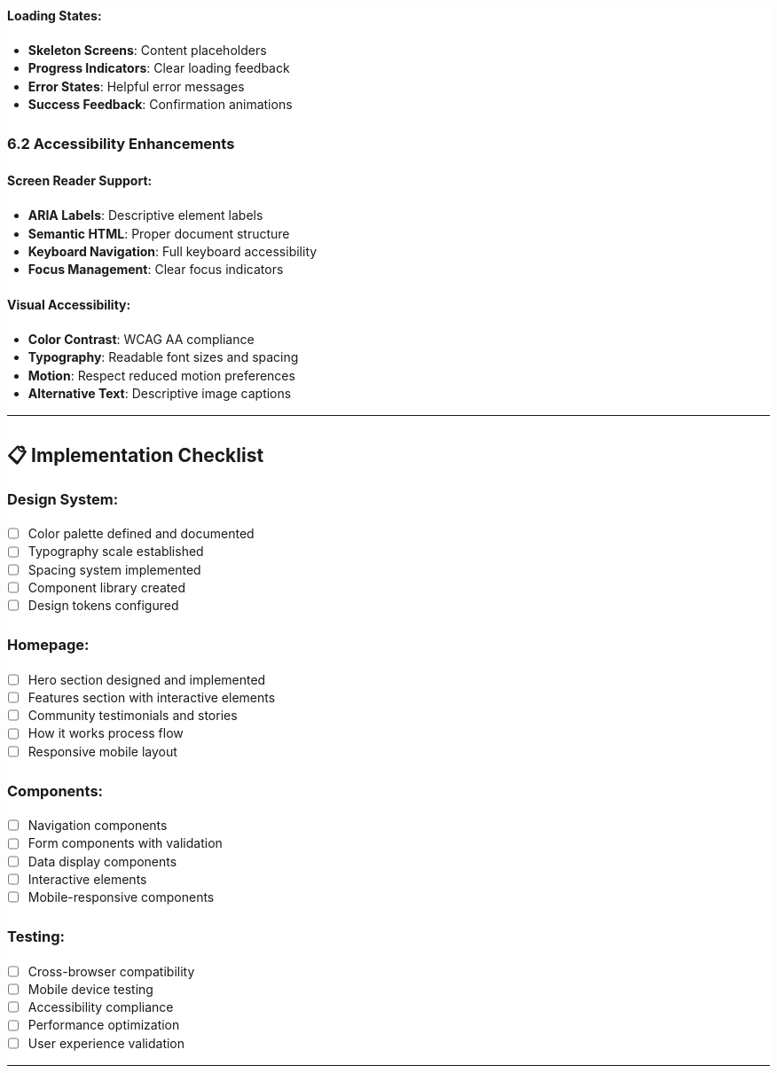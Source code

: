 #### **Loading States:**
- **Skeleton Screens**: Content placeholders
- **Progress Indicators**: Clear loading feedback
- **Error States**: Helpful error messages
- **Success Feedback**: Confirmation animations

### **6.2 Accessibility Enhancements**

#### **Screen Reader Support:**
- **ARIA Labels**: Descriptive element labels
- **Semantic HTML**: Proper document structure
- **Keyboard Navigation**: Full keyboard accessibility
- **Focus Management**: Clear focus indicators

#### **Visual Accessibility:**
- **Color Contrast**: WCAG AA compliance
- **Typography**: Readable font sizes and spacing
- **Motion**: Respect reduced motion preferences
- **Alternative Text**: Descriptive image captions

---

## 📋 **Implementation Checklist**

### **Design System:**
- [ ] Color palette defined and documented
- [ ] Typography scale established
- [ ] Spacing system implemented
- [ ] Component library created
- [ ] Design tokens configured

### **Homepage:**
- [ ] Hero section designed and implemented
- [ ] Features section with interactive elements
- [ ] Community testimonials and stories
- [ ] How it works process flow
- [ ] Responsive mobile layout

### **Components:**
- [ ] Navigation components
- [ ] Form components with validation
- [ ] Data display components
- [ ] Interactive elements
- [ ] Mobile-responsive components

### **Testing:**
- [ ] Cross-browser compatibility
- [ ] Mobile device testing
- [ ] Accessibility compliance
- [ ] Performance optimization
- [ ] User experience validation

---